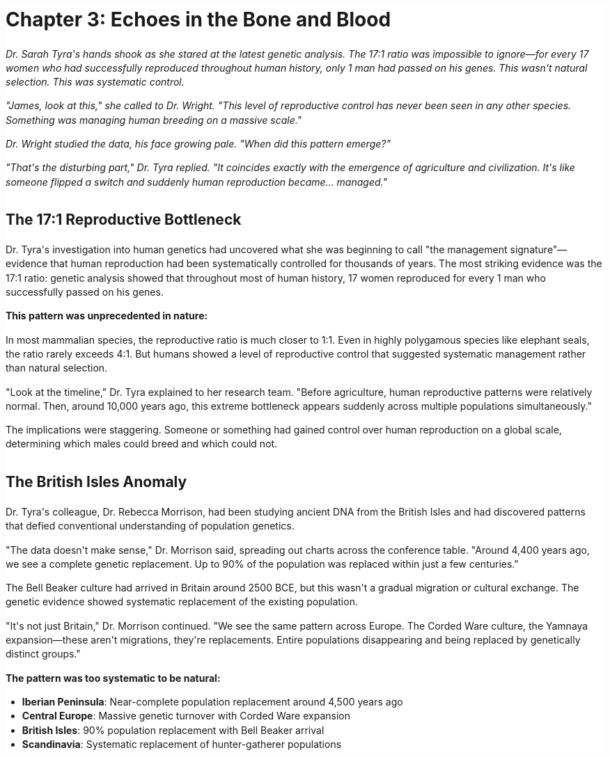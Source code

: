# Chapter 3: Echoes in the Bone and Blood

*Dr. Sarah Tyra's hands shook as she stared at the latest genetic analysis. The 17:1 ratio was impossible to ignore—for every 17 women who had successfully reproduced throughout human history, only 1 man had passed on his genes. This wasn't natural selection. This was systematic control.*

*"James, look at this," she called to Dr. Wright. "This level of reproductive control has never been seen in any other species. Something was managing human breeding on a massive scale."*

*Dr. Wright studied the data, his face growing pale. "When did this pattern emerge?"*

*"That's the disturbing part," Dr. Tyra replied. "It coincides exactly with the emergence of agriculture and civilization. It's like someone flipped a switch and suddenly human reproduction became... managed."*

## The 17:1 Reproductive Bottleneck

Dr. Tyra's investigation into human genetics had uncovered what she was beginning to call "the management signature"—evidence that human reproduction had been systematically controlled for thousands of years. The most striking evidence was the 17:1 ratio: genetic analysis showed that throughout most of human history, 17 women reproduced for every 1 man who successfully passed on his genes.

**This pattern was unprecedented in nature:**

In most mammalian species, the reproductive ratio is much closer to 1:1. Even in highly polygamous species like elephant seals, the ratio rarely exceeds 4:1. But humans showed a level of reproductive control that suggested systematic management rather than natural selection.

"Look at the timeline," Dr. Tyra explained to her research team. "Before agriculture, human reproductive patterns were relatively normal. Then, around 10,000 years ago, this extreme bottleneck appears suddenly across multiple populations simultaneously."

The implications were staggering. Someone or something had gained control over human reproduction on a global scale, determining which males could breed and which could not.

## The British Isles Anomaly

Dr. Tyra's colleague, Dr. Rebecca Morrison, had been studying ancient DNA from the British Isles and had discovered patterns that defied conventional understanding of population genetics.

"The data doesn't make sense," Dr. Morrison said, spreading out charts across the conference table. "Around 4,400 years ago, we see a complete genetic replacement. Up to 90% of the population was replaced within just a few centuries."

The Bell Beaker culture had arrived in Britain around 2500 BCE, but this wasn't a gradual migration or cultural exchange. The genetic evidence showed systematic replacement of the existing population.

"It's not just Britain," Dr. Morrison continued. "We see the same pattern across Europe. The Corded Ware culture, the Yamnaya expansion—these aren't migrations, they're replacements. Entire populations disappearing and being replaced by genetically distinct groups."

**The pattern was too systematic to be natural:**

- **Iberian Peninsula**: Near-complete population replacement around 4,500 years ago
- **Central Europe**: Massive genetic turnover with Corded Ware expansion
- **British Isles**: 90% population replacement with Bell Beaker arrival
- **Scandinavia**: Systematic replacement of hunter-gatherer populations
